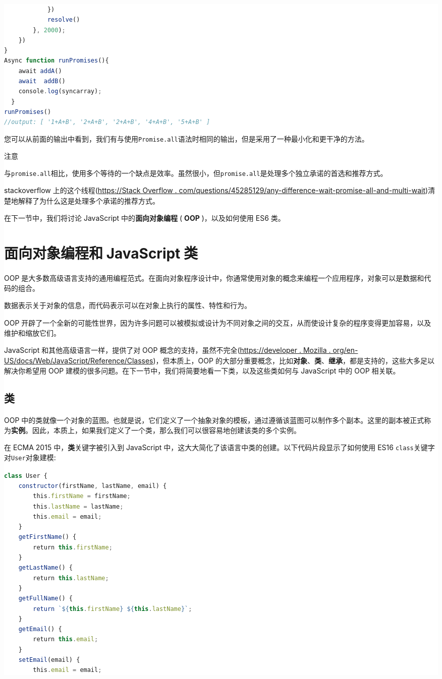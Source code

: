 ```js
            })
            resolve()
        }, 2000);
    })
}
Async function runPromises(){ 
    await addA() 
    await  addB() 
    console.log(syncarray); 
  } 
runPromises() 
//output: [ '1+A+B', '2+A+B', '2+A+B', '4+A+B', '5+A+B' ]
```

您可以从前面的输出中看到，我们有与使用`Promise.all`语法时相同的输出，但是采用了一种最小化和更干净的方法。

注意

与`promise.all`相比，使用多个等待的一个缺点是效率。虽然很小，但`promise.all`是处理多个独立承诺的首选和推荐方式。

stackoverflow 上的这个线程([https://Stack Overflow . com/questions/45285129/any-difference-wait-promise-all-and-multi-wait](https://stackoverflow.com/questions/45285129/any-difference-between-await-promise-all-and-multiple-await))清楚地解释了为什么这是处理多个承诺的推荐方式。

在下一节中，我们将讨论 JavaScript 中的**面向对象编程** ( **OOP** )，以及如何使用 ES6 类。

# 面向对象编程和 JavaScript 类

OOP 是大多数高级语言支持的通用编程范式。在面向对象程序设计中，你通常使用对象的概念来编程一个应用程序，对象可以是数据和代码的组合。

数据表示关于对象的信息，而代码表示可以在对象上执行的属性、特性和行为。

OOP 开辟了一个全新的可能性世界，因为许多问题可以被模拟或设计为不同对象之间的交互，从而使设计复杂的程序变得更加容易，以及维护和缩放它们。

JavaScript 和其他高级语言一样，提供了对 OOP 概念的支持，虽然不完全([https://developer . Mozilla . org/en-US/docs/Web/JavaScript/Reference/Classes](https://developer.mozilla.org/en-US/docs/Web/JavaScript/Reference/Classes))，但本质上，OOP 的大部分重要概念，比如**对象**、**类**、**继承**，都是支持的，这些大多足以解决你希望用 OOP 建模的很多问题。在下一节中，我们将简要地看一下类，以及这些类如何与 JavaScript 中的 OOP 相关联。

## 类

OOP 中的类就像一个对象的蓝图。也就是说，它们定义了一个抽象对象的模板，通过遵循该蓝图可以制作多个副本。这里的副本被正式称为**实例**。因此，本质上，如果我们定义了一个类，那么我们可以很容易地创建该类的多个实例。

在 ECMA 2015 中，**类**关键字被引入到 JavaScript 中，这大大简化了该语言中类的创建。以下代码片段显示了如何使用 ES16 `class`关键字对`User`对象建模:

```js
class User {
    constructor(firstName, lastName, email) {
        this.firstName = firstName;
        this.lastName = lastName;
        this.email = email;
    }
    getFirstName() {
        return this.firstName;
    }
    getLastName() {
        return this.lastName;
    }
    getFullName() {
        return `${this.firstName} ${this.lastName}`;
    }
    getEmail() {
        return this.email;
    }
    setEmail(email) {
        this.email = email;
```